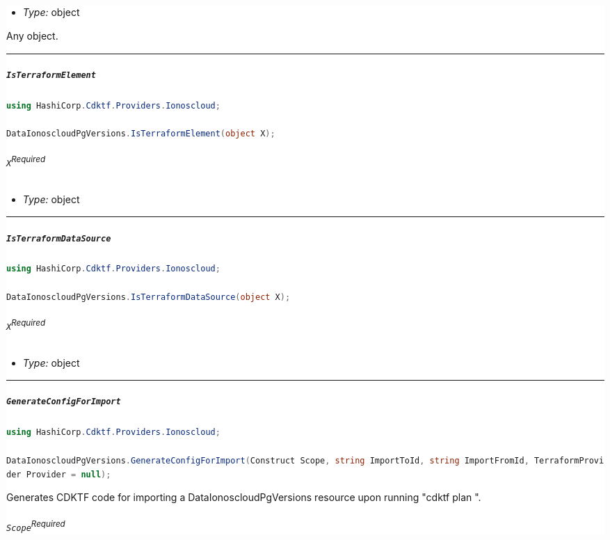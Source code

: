 - *Type:* object

Any object.

---

##### `IsTerraformElement` <a name="IsTerraformElement" id="@cdktf/provider-ionoscloud.dataIonoscloudPgVersions.DataIonoscloudPgVersions.isTerraformElement"></a>

```csharp
using HashiCorp.Cdktf.Providers.Ionoscloud;

DataIonoscloudPgVersions.IsTerraformElement(object X);
```

###### `X`<sup>Required</sup> <a name="X" id="@cdktf/provider-ionoscloud.dataIonoscloudPgVersions.DataIonoscloudPgVersions.isTerraformElement.parameter.x"></a>

- *Type:* object

---

##### `IsTerraformDataSource` <a name="IsTerraformDataSource" id="@cdktf/provider-ionoscloud.dataIonoscloudPgVersions.DataIonoscloudPgVersions.isTerraformDataSource"></a>

```csharp
using HashiCorp.Cdktf.Providers.Ionoscloud;

DataIonoscloudPgVersions.IsTerraformDataSource(object X);
```

###### `X`<sup>Required</sup> <a name="X" id="@cdktf/provider-ionoscloud.dataIonoscloudPgVersions.DataIonoscloudPgVersions.isTerraformDataSource.parameter.x"></a>

- *Type:* object

---

##### `GenerateConfigForImport` <a name="GenerateConfigForImport" id="@cdktf/provider-ionoscloud.dataIonoscloudPgVersions.DataIonoscloudPgVersions.generateConfigForImport"></a>

```csharp
using HashiCorp.Cdktf.Providers.Ionoscloud;

DataIonoscloudPgVersions.GenerateConfigForImport(Construct Scope, string ImportToId, string ImportFromId, TerraformProvider Provider = null);
```

Generates CDKTF code for importing a DataIonoscloudPgVersions resource upon running "cdktf plan <stack-name>".

###### `Scope`<sup>Required</sup> <a name="Scope" id="@cdktf/provider-ionoscloud.dataIonoscloudPgVersions.DataIonoscloudPgVersions.generateConfigForImport.parameter.scope"></a>
